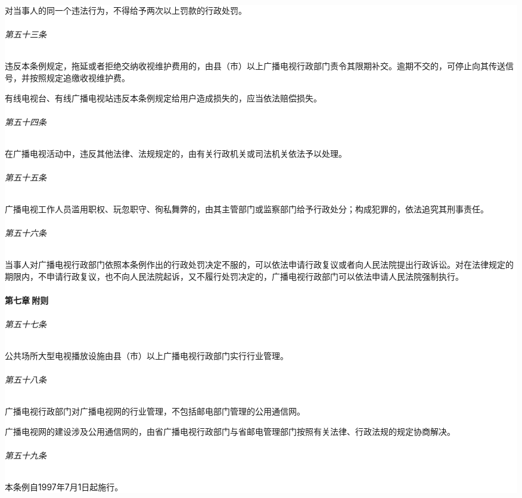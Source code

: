 对当事人的同一个违法行为，不得给予两次以上罚款的行政处罚。

###### 第五十三条

违反本条例规定，拖延或者拒绝交纳收视维护费用的，由县（市）以上广播电视行政部门责令其限期补交。逾期不交的，可停止向其传送信号，并按照规定追缴收视维护费。

有线电视台、有线广播电视站违反本条例规定给用户造成损失的，应当依法赔偿损失。

###### 第五十四条

在广播电视活动中，违反其他法律、法规规定的，由有关行政机关或司法机关依法予以处理。

###### 第五十五条

广播电视工作人员滥用职权、玩忽职守、徇私舞弊的，由其主管部门或监察部门给予行政处分；构成犯罪的，依法追究其刑事责任。

###### 第五十六条

当事人对广播电视行政部门依照本条例作出的行政处罚决定不服的，可以依法申请行政复议或者向人民法院提出行政诉讼。对在法律规定的期限内，不申请行政复议，也不向人民法院起诉，又不履行处罚决定的，广播电视行政部门可以依法申请人民法院强制执行。

#### 第七章 附则

###### 第五十七条

公共场所大型电视播放设施由县（市）以上广播电视行政部门实行行业管理。

###### 第五十八条

广播电视行政部门对广播电视网的行业管理，不包括邮电部门管理的公用通信网。

广播电视网的建设涉及公用通信网的，由省广播电视行政部门与省邮电管理部门按照有关法律、行政法规的规定协商解决。

###### 第五十九条

本条例自1997年7月1日起施行。
